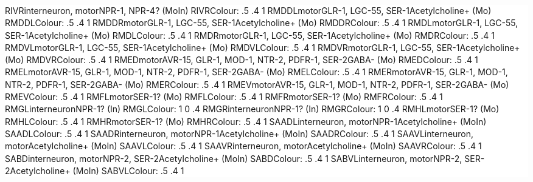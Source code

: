 <td>RIVR</td><td>interneuron, motor</td><td>NPR-1, NPR-4</td><td></td><td>? (MoIn) RIVR</td><td>Colour: .5 .4 1</td></tr>
<tr>
<td>RMDDL</td><td>motor</td><td>GLR-1, LGC-55, SER-1</td><td>Acetylcholine</td><td>+ (Mo) RMDDL</td><td>Colour: .5 .4 1</td></tr>
<tr>
<td>RMDDR</td><td>motor</td><td>GLR-1, LGC-55, SER-1</td><td>Acetylcholine</td><td>+ (Mo) RMDDR</td><td>Colour: .5 .4 1</td></tr>
<tr>
<td>RMDL</td><td>motor</td><td>GLR-1, LGC-55, SER-1</td><td>Acetylcholine</td><td>+ (Mo) RMDL</td><td>Colour: .5 .4 1</td></tr>
<tr>
<td>RMDR</td><td>motor</td><td>GLR-1, LGC-55, SER-1</td><td>Acetylcholine</td><td>+ (Mo) RMDR</td><td>Colour: .5 .4 1</td></tr>
<tr>
<td>RMDVL</td><td>motor</td><td>GLR-1, LGC-55, SER-1</td><td>Acetylcholine</td><td>+ (Mo) RMDVL</td><td>Colour: .5 .4 1</td></tr>
<tr>
<td>RMDVR</td><td>motor</td><td>GLR-1, LGC-55, SER-1</td><td>Acetylcholine</td><td>+ (Mo) RMDVR</td><td>Colour: .5 .4 1</td></tr>
<tr>
<td>RMED</td><td>motor</td><td>AVR-15, GLR-1, MOD-1, NTR-2, PDFR-1, SER-2</td><td>GABA</td><td>- (Mo) RMED</td><td>Colour: .5 .4 1</td></tr>
<tr>
<td>RMEL</td><td>motor</td><td>AVR-15, GLR-1, MOD-1, NTR-2, PDFR-1, SER-2</td><td>GABA</td><td>- (Mo) RMEL</td><td>Colour: .5 .4 1</td></tr>
<tr>
<td>RMER</td><td>motor</td><td>AVR-15, GLR-1, MOD-1, NTR-2, PDFR-1, SER-2</td><td>GABA</td><td>- (Mo) RMER</td><td>Colour: .5 .4 1</td></tr>
<tr>
<td>RMEV</td><td>motor</td><td>AVR-15, GLR-1, MOD-1, NTR-2, PDFR-1, SER-2</td><td>GABA</td><td>- (Mo) RMEV</td><td>Colour: .5 .4 1</td></tr>
<tr>
<td>RMFL</td><td>motor</td><td>SER-1</td><td></td><td>? (Mo) RMFL</td><td>Colour: .5 .4 1</td></tr>
<tr>
<td>RMFR</td><td>motor</td><td>SER-1</td><td></td><td>? (Mo) RMFR</td><td>Colour: .5 .4 1</td></tr>
<tr>
<td>RMGL</td><td>interneuron</td><td>NPR-1</td><td></td><td>? (In) RMGL</td><td>Colour: 1 0 .4</td></tr>
<tr>
<td>RMGR</td><td>interneuron</td><td>NPR-1</td><td></td><td>? (In) RMGR</td><td>Colour: 1 0 .4</td></tr>
<tr>
<td>RMHL</td><td>motor</td><td>SER-1</td><td></td><td>? (Mo) RMHL</td><td>Colour: .5 .4 1</td></tr>
<tr>
<td>RMHR</td><td>motor</td><td>SER-1</td><td></td><td>? (Mo) RMHR</td><td>Colour: .5 .4 1</td></tr>
<tr>
<td>SAADL</td><td>interneuron, motor</td><td>NPR-1</td><td>Acetylcholine</td><td>+ (MoIn) SAADL</td><td>Colour: .5 .4 1</td></tr>
<tr>
<td>SAADR</td><td>interneuron, motor</td><td>NPR-1</td><td>Acetylcholine</td><td>+ (MoIn) SAADR</td><td>Colour: .5 .4 1</td></tr>
<tr>
<td>SAAVL</td><td>interneuron, motor</td><td></td><td>Acetylcholine</td><td>+ (MoIn) SAAVL</td><td>Colour: .5 .4 1</td></tr>
<tr>
<td>SAAVR</td><td>interneuron, motor</td><td></td><td>Acetylcholine</td><td>+ (MoIn) SAAVR</td><td>Colour: .5 .4 1</td></tr>
<tr>
<td>SABD</td><td>interneuron, motor</td><td>NPR-2, SER-2</td><td>Acetylcholine</td><td>+ (MoIn) SABD</td><td>Colour: .5 .4 1</td></tr>
<tr>
<td>SABVL</td><td>interneuron, motor</td><td>NPR-2, SER-2</td><td>Acetylcholine</td><td>+ (MoIn) SABVL</td><td>Colour: .5 .4 1</td></tr>